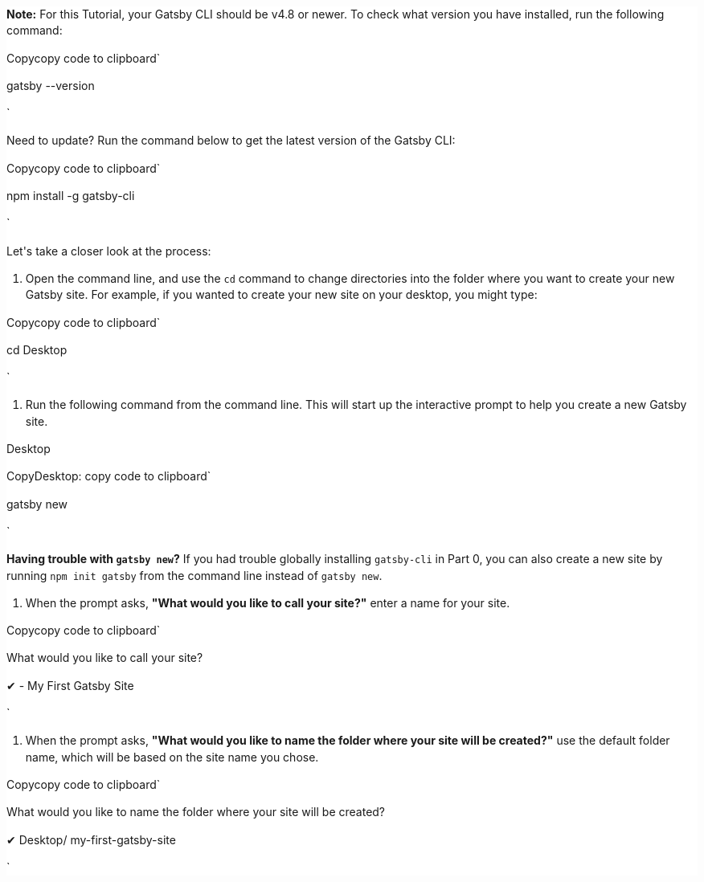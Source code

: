 **Note:** For this Tutorial, your Gatsby CLI should be v4.8 or newer. To check what version you have installed, run the following command:

Copycopy code to clipboard`

gatsby --version

`

Need to update? Run the command below to get the latest version of the Gatsby CLI:

Copycopy code to clipboard`

npm install -g gatsby-cli

`

Let's take a closer look at the process:

1.  Open the command line, and use the `cd` command to change directories into the folder where you want to create your new Gatsby site. For example, if you wanted to create your new site on your desktop, you might type:

Copycopy code to clipboard`

cd Desktop

`

1.  Run the following command from the command line. This will start up the interactive prompt to help you create a new Gatsby site.

Desktop

CopyDesktop: copy code to clipboard`

gatsby new

`

**Having trouble with `gatsby new`?** If you had trouble globally installing `gatsby-cli` in Part 0, you can also create a new site by running `npm init gatsby` from the command line instead of `gatsby new`.

1.  When the prompt asks, **"What would you like to call your site?"** enter a name for your site.

Copycopy code to clipboard`

What would you like to call your site?

✔ - My First Gatsby Site

`

1.  When the prompt asks, **"What would you like to name the folder where your site will be created?"** use the default folder name, which will be based on the site name you chose.

Copycopy code to clipboard`

What would you like to name the folder where your site will be created?

✔ Desktop/ my-first-gatsby-site

`
